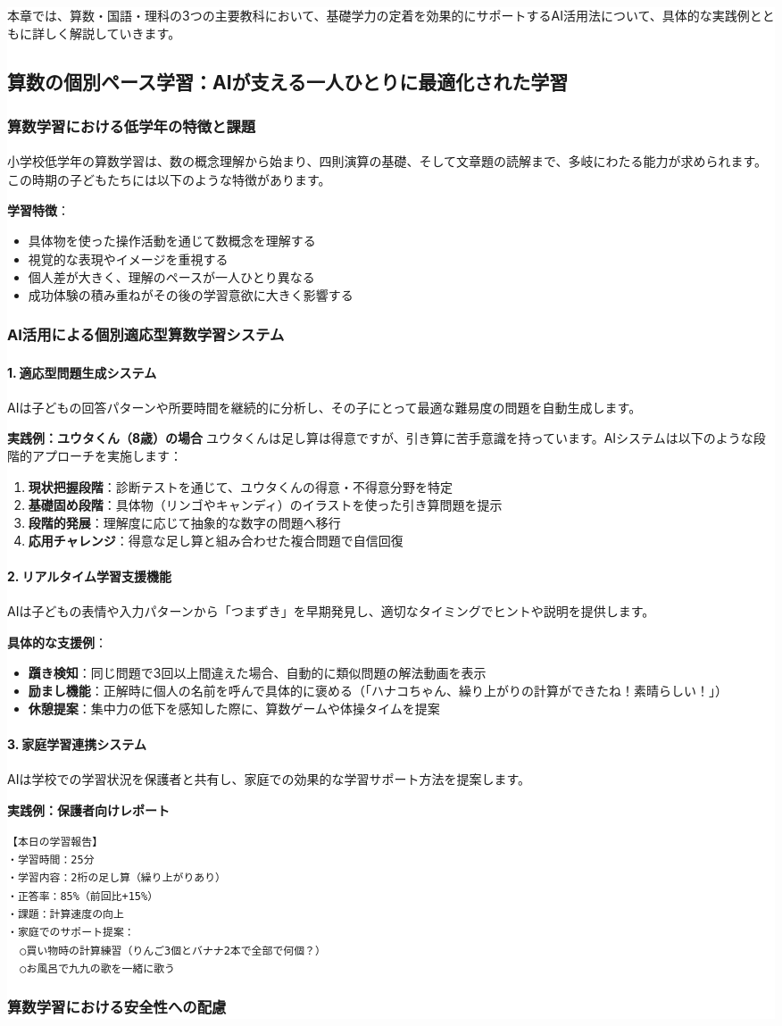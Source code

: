 本章では、算数・国語・理科の3つの主要教科において、基礎学力の定着を効果的にサポートするAI活用法について、具体的な実践例とともに詳しく解説していきます。

## 算数の個別ペース学習：AIが支える一人ひとりに最適化された学習

### 算数学習における低学年の特徴と課題

小学校低学年の算数学習は、数の概念理解から始まり、四則演算の基礎、そして文章題の読解まで、多岐にわたる能力が求められます。この時期の子どもたちには以下のような特徴があります。

**学習特徴**：
- 具体物を使った操作活動を通じて数概念を理解する
- 視覚的な表現やイメージを重視する
- 個人差が大きく、理解のペースが一人ひとり異なる
- 成功体験の積み重ねがその後の学習意欲に大きく影響する

### AI活用による個別適応型算数学習システム

#### 1. 適応型問題生成システム

AIは子どもの回答パターンや所要時間を継続的に分析し、その子にとって最適な難易度の問題を自動生成します。

**実践例：ユウタくん（8歳）の場合**
ユウタくんは足し算は得意ですが、引き算に苦手意識を持っています。AIシステムは以下のような段階的アプローチを実施します：

1. **現状把握段階**：診断テストを通じて、ユウタくんの得意・不得意分野を特定
2. **基礎固め段階**：具体物（リンゴやキャンディ）のイラストを使った引き算問題を提示
3. **段階的発展**：理解度に応じて抽象的な数字の問題へ移行
4. **応用チャレンジ**：得意な足し算と組み合わせた複合問題で自信回復

#### 2. リアルタイム学習支援機能

AIは子どもの表情や入力パターンから「つまずき」を早期発見し、適切なタイミングでヒントや説明を提供します。

**具体的な支援例**：
- **躓き検知**：同じ問題で3回以上間違えた場合、自動的に類似問題の解法動画を表示
- **励まし機能**：正解時に個人の名前を呼んで具体的に褒める（「ハナコちゃん、繰り上がりの計算ができたね！素晴らしい！」）
- **休憩提案**：集中力の低下を感知した際に、算数ゲームや体操タイムを提案

#### 3. 家庭学習連携システム

AIは学校での学習状況を保護者と共有し、家庭での効果的な学習サポート方法を提案します。

**実践例：保護者向けレポート**
```
【本日の学習報告】
・学習時間：25分
・学習内容：2桁の足し算（繰り上がりあり）
・正答率：85%（前回比+15%）
・課題：計算速度の向上
・家庭でのサポート提案：
  ○買い物時の計算練習（りんご3個とバナナ2本で全部で何個？）
  ○お風呂で九九の歌を一緒に歌う
```

### 算数学習における安全性への配慮
